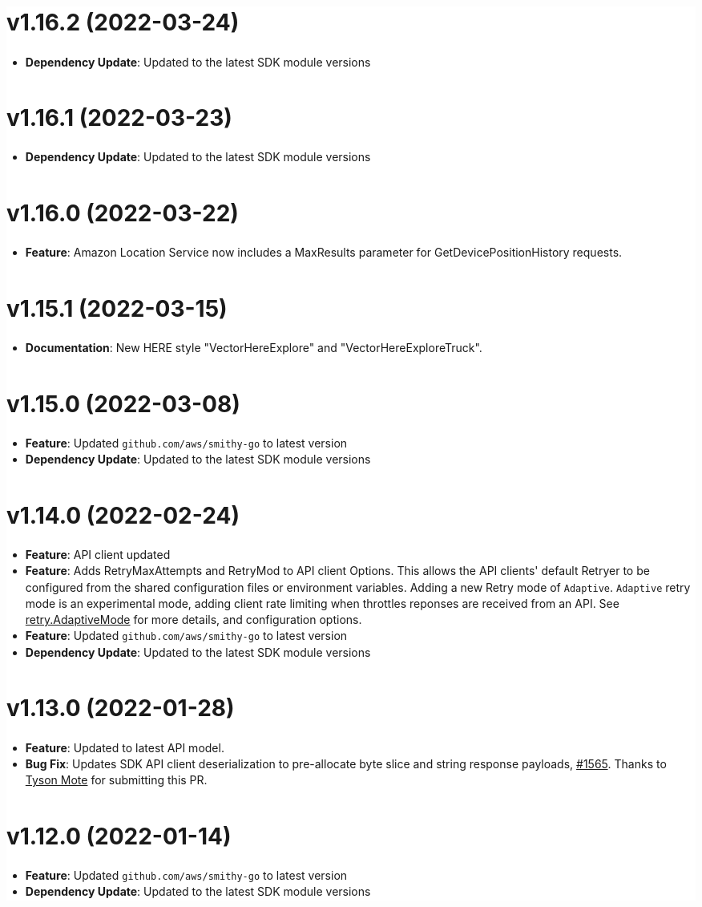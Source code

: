 # v1.16.2 (2022-03-24)

* **Dependency Update**: Updated to the latest SDK module versions

# v1.16.1 (2022-03-23)

* **Dependency Update**: Updated to the latest SDK module versions

# v1.16.0 (2022-03-22)

* **Feature**: Amazon Location Service now includes a MaxResults parameter for GetDevicePositionHistory requests.

# v1.15.1 (2022-03-15)

* **Documentation**: New HERE style "VectorHereExplore" and "VectorHereExploreTruck".

# v1.15.0 (2022-03-08)

* **Feature**: Updated `github.com/aws/smithy-go` to latest version
* **Dependency Update**: Updated to the latest SDK module versions

# v1.14.0 (2022-02-24)

* **Feature**: API client updated
* **Feature**: Adds RetryMaxAttempts and RetryMod to API client Options. This allows the API clients' default Retryer to be configured from the shared configuration files or environment variables. Adding a new Retry mode of `Adaptive`. `Adaptive` retry mode is an experimental mode, adding client rate limiting when throttles reponses are received from an API. See [retry.AdaptiveMode](https://pkg.go.dev/github.com/aws/aws-sdk-go-v2/aws/retry#AdaptiveMode) for more details, and configuration options.
* **Feature**: Updated `github.com/aws/smithy-go` to latest version
* **Dependency Update**: Updated to the latest SDK module versions

# v1.13.0 (2022-01-28)

* **Feature**: Updated to latest API model.
* **Bug Fix**: Updates SDK API client deserialization to pre-allocate byte slice and string response payloads, [#1565](https://github.com/aws/aws-sdk-go-v2/pull/1565). Thanks to [Tyson Mote](https://github.com/tysonmote) for submitting this PR.

# v1.12.0 (2022-01-14)

* **Feature**: Updated `github.com/aws/smithy-go` to latest version
* **Dependency Update**: Updated to the latest SDK module versions
